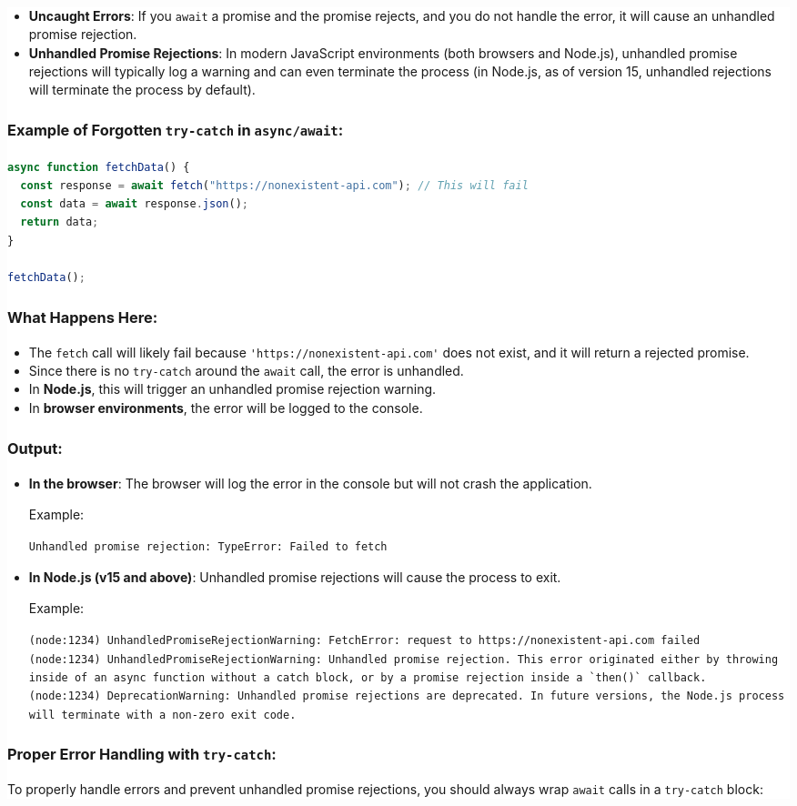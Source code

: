 - **Uncaught Errors**: If you `await` a promise and the promise rejects, and you do not handle the error, it will cause an unhandled promise rejection.
- **Unhandled Promise Rejections**: In modern JavaScript environments (both browsers and Node.js), unhandled promise rejections will typically log a warning and can even terminate the process (in Node.js, as of version 15, unhandled rejections will terminate the process by default).

### Example of Forgotten `try-catch` in `async/await`:

```javascript
async function fetchData() {
  const response = await fetch("https://nonexistent-api.com"); // This will fail
  const data = await response.json();
  return data;
}

fetchData();
```

### What Happens Here:

- The `fetch` call will likely fail because `'https://nonexistent-api.com'` does not exist, and it will return a rejected promise.
- Since there is no `try-catch` around the `await` call, the error is unhandled.
- In **Node.js**, this will trigger an unhandled promise rejection warning.
- In **browser environments**, the error will be logged to the console.

### Output:

- **In the browser**: The browser will log the error in the console but will not crash the application.

  Example:

  ```
  Unhandled promise rejection: TypeError: Failed to fetch
  ```

- **In Node.js (v15 and above)**: Unhandled promise rejections will cause the process to exit.

  Example:

  ```
  (node:1234) UnhandledPromiseRejectionWarning: FetchError: request to https://nonexistent-api.com failed
  (node:1234) UnhandledPromiseRejectionWarning: Unhandled promise rejection. This error originated either by throwing inside of an async function without a catch block, or by a promise rejection inside a `then()` callback.
  (node:1234) DeprecationWarning: Unhandled promise rejections are deprecated. In future versions, the Node.js process will terminate with a non-zero exit code.
  ```

### Proper Error Handling with `try-catch`:

To properly handle errors and prevent unhandled promise rejections, you should always wrap `await` calls in a `try-catch` block:
